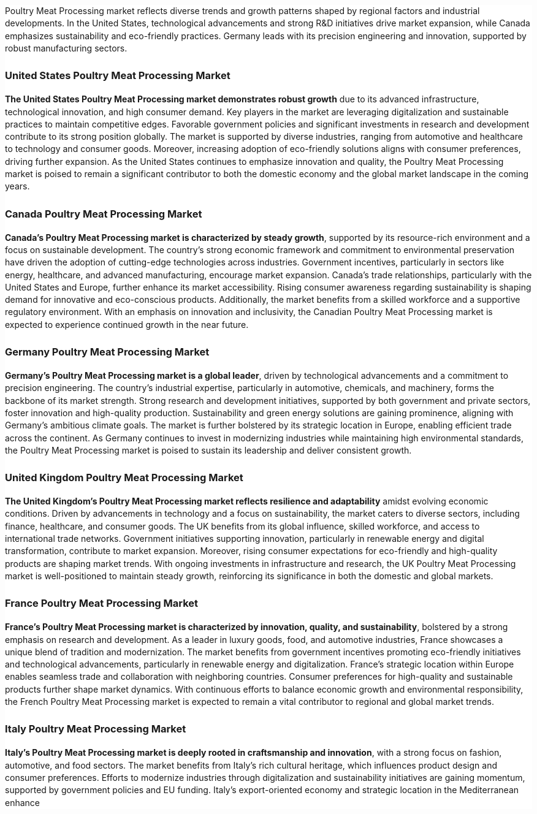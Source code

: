 Poultry Meat Processing  market reflects diverse trends and growth patterns shaped by regional factors and industrial developments. In the United States, technological advancements and strong R&amp;D initiatives drive market expansion, while Canada emphasizes sustainability and eco-friendly practices. Germany leads with its precision engineering and innovation, supported by robust manufacturing sectors.</span></em></p></blockquote><h3><strong>United States Poultry Meat Processing  Market</strong></h3><p><strong>The United States Poultry Meat Processing  market demonstrates robust growth</strong> due to its advanced infrastructure, technological innovation, and high consumer demand. Key players in the market are leveraging digitalization and sustainable practices to maintain competitive edges. Favorable government policies and significant investments in research and development contribute to its strong position globally. The market is supported by diverse industries, ranging from automotive and healthcare to technology and consumer goods. Moreover, increasing adoption of eco-friendly solutions aligns with consumer preferences, driving further expansion. As the United States continues to emphasize innovation and quality, the Poultry Meat Processing  market is poised to remain a significant contributor to both the domestic economy and the global market landscape in the coming years.</p><h3><strong>Canada Poultry Meat Processing  Market</strong></h3><p><strong>Canada&rsquo;s Poultry Meat Processing  market is characterized by steady growth</strong>, supported by its resource-rich environment and a focus on sustainable development. The country&rsquo;s strong economic framework and commitment to environmental preservation have driven the adoption of cutting-edge technologies across industries. Government incentives, particularly in sectors like energy, healthcare, and advanced manufacturing, encourage market expansion. Canada&rsquo;s trade relationships, particularly with the United States and Europe, further enhance its market accessibility. Rising consumer awareness regarding sustainability is shaping demand for innovative and eco-conscious products. Additionally, the market benefits from a skilled workforce and a supportive regulatory environment. With an emphasis on innovation and inclusivity, the Canadian Poultry Meat Processing  market is expected to experience continued growth in the near future.</p><h3><strong>Germany Poultry Meat Processing  Market</strong></h3><p><strong>Germany&rsquo;s Poultry Meat Processing  market is a global leader</strong>, driven by technological advancements and a commitment to precision engineering. The country&rsquo;s industrial expertise, particularly in automotive, chemicals, and machinery, forms the backbone of its market strength. Strong research and development initiatives, supported by both government and private sectors, foster innovation and high-quality production. Sustainability and green energy solutions are gaining prominence, aligning with Germany&rsquo;s ambitious climate goals. The market is further bolstered by its strategic location in Europe, enabling efficient trade across the continent. As Germany continues to invest in modernizing industries while maintaining high environmental standards, the Poultry Meat Processing  market is poised to sustain its leadership and deliver consistent growth.</p><h3><strong>United Kingdom Poultry Meat Processing  Market</strong></h3><p><strong>The United Kingdom&rsquo;s Poultry Meat Processing  market reflects resilience and adaptability</strong> amidst evolving economic conditions. Driven by advancements in technology and a focus on sustainability, the market caters to diverse sectors, including finance, healthcare, and consumer goods. The UK benefits from its global influence, skilled workforce, and access to international trade networks. Government initiatives supporting innovation, particularly in renewable energy and digital transformation, contribute to market expansion. Moreover, rising consumer expectations for eco-friendly and high-quality products are shaping market trends. With ongoing investments in infrastructure and research, the UK Poultry Meat Processing  market is well-positioned to maintain steady growth, reinforcing its significance in both the domestic and global markets.</p><h3><strong>France Poultry Meat Processing  Market</strong></h3><p><strong>France&rsquo;s Poultry Meat Processing  market is characterized by innovation, quality, and sustainability</strong>, bolstered by a strong emphasis on research and development. As a leader in luxury goods, food, and automotive industries, France showcases a unique blend of tradition and modernization. The market benefits from government incentives promoting eco-friendly initiatives and technological advancements, particularly in renewable energy and digitalization. France&rsquo;s strategic location within Europe enables seamless trade and collaboration with neighboring countries. Consumer preferences for high-quality and sustainable products further shape market dynamics. With continuous efforts to balance economic growth and environmental responsibility, the French Poultry Meat Processing  market is expected to remain a vital contributor to regional and global market trends.</p><h3><strong>Italy Poultry Meat Processing  Market</strong></h3><p><strong>Italy&rsquo;s Poultry Meat Processing  market is deeply rooted in craftsmanship and innovation</strong>, with a strong focus on fashion, automotive, and food sectors. The market benefits from Italy&rsquo;s rich cultural heritage, which influences product design and consumer preferences. Efforts to modernize industries through digitalization and sustainability initiatives are gaining momentum, supported by government policies and EU funding. Italy&rsquo;s export-oriented economy and strategic location in the Mediterranean enhance